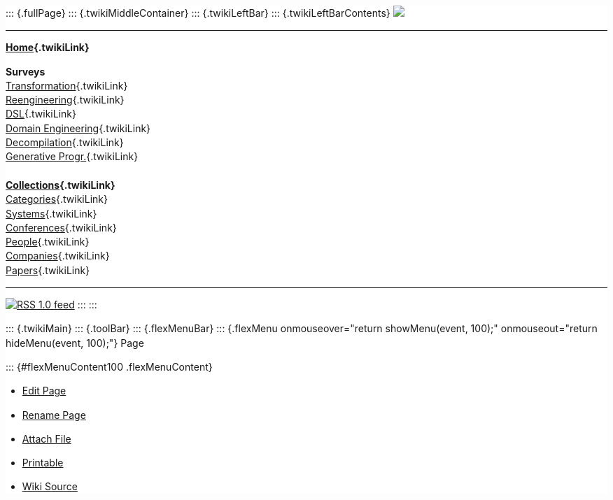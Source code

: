 ::: {.fullPage}
::: {.twikiMiddleContainer}
::: {.twikiLeftBar}
::: {.twikiLeftBarContents}
![](../pub/transformation.gif)

------------------------------------------------------------------------

**[Home](WebHome){.twikiLink}**

**Surveys**\
[Transformation](ProgramTransformation){.twikiLink}\
[Reengineering](ReengineeringWiki){.twikiLink}\
[DSL](DomainSpecificLanguages){.twikiLink}\
[Domain Engineering](DomainEngineering){.twikiLink}\
[Decompilation](DeCompilation){.twikiLink}\
[Generative Progr.](GenerativeProgrammingWiki){.twikiLink}\
\
**[Collections](CategoryCollection){.twikiLink}**\
[Categories](CategoryCategory){.twikiLink}\
[Systems](TransformationSystems){.twikiLink}\
[Conferences](TransformationConferences){.twikiLink}\
[People](TransformationPeople){.twikiLink}\
[Companies](TransformationCompanies){.twikiLink}\
[Papers](CategoryPaper){.twikiLink}

------------------------------------------------------------------------

[![](../pub/rss.gif "RSS 1.0 feed")](WebRss@skin=rss)
:::
:::

::: {.twikiMain}
::: {.toolBar}
::: {.flexMenuBar}
::: {.flexMenu onmouseover="return showMenu(event, 100);" onmouseout="return hideMenu(event, 100);"}
Page

::: {#flexMenuContent100 .flexMenuContent}
-   [Edit
    Page](http://www.program-transformation.org/edit/Transform/RigiFAQ?t=1536826552)
-   [Rename
    Page](http://www.program-transformation.org/rename/Transform/RigiFAQ)
-   [Attach
    File](http://www.program-transformation.org/attach/Transform/RigiFAQ)



-   [Printable](http://www.program-transformation.org/view/Transform/RigiFAQ?skin=print.pattern)
-   [Wiki
    Source](http://www.program-transformation.org/view/Transform/RigiFAQ?skin=text&raw=on&contenttype=text/plain)

